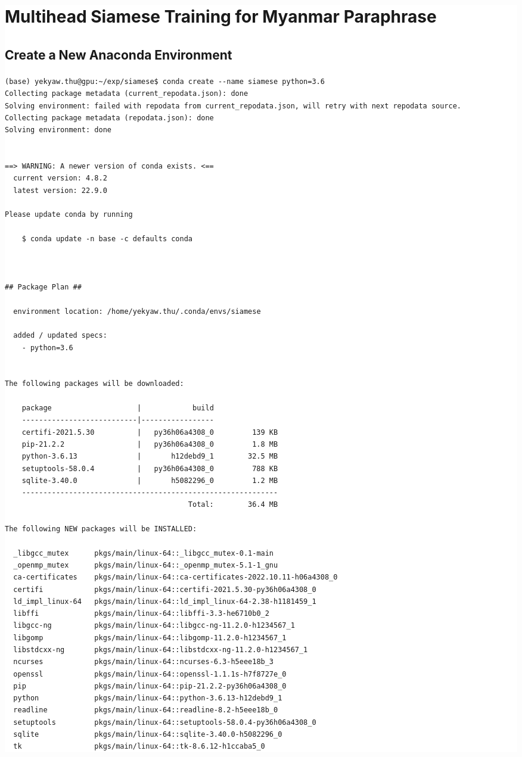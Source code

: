 # Multihead Siamese Training for Myanmar Paraphrase

## Create a New Anaconda Environment

```
(base) yekyaw.thu@gpu:~/exp/siamese$ conda create --name siamese python=3.6
Collecting package metadata (current_repodata.json): done
Solving environment: failed with repodata from current_repodata.json, will retry with next repodata source.
Collecting package metadata (repodata.json): done
Solving environment: done


==> WARNING: A newer version of conda exists. <==
  current version: 4.8.2
  latest version: 22.9.0

Please update conda by running

    $ conda update -n base -c defaults conda



## Package Plan ##

  environment location: /home/yekyaw.thu/.conda/envs/siamese

  added / updated specs:
    - python=3.6


The following packages will be downloaded:

    package                    |            build
    ---------------------------|-----------------
    certifi-2021.5.30          |   py36h06a4308_0         139 KB
    pip-21.2.2                 |   py36h06a4308_0         1.8 MB
    python-3.6.13              |       h12debd9_1        32.5 MB
    setuptools-58.0.4          |   py36h06a4308_0         788 KB
    sqlite-3.40.0              |       h5082296_0         1.2 MB
    ------------------------------------------------------------
                                           Total:        36.4 MB

The following NEW packages will be INSTALLED:

  _libgcc_mutex      pkgs/main/linux-64::_libgcc_mutex-0.1-main
  _openmp_mutex      pkgs/main/linux-64::_openmp_mutex-5.1-1_gnu
  ca-certificates    pkgs/main/linux-64::ca-certificates-2022.10.11-h06a4308_0
  certifi            pkgs/main/linux-64::certifi-2021.5.30-py36h06a4308_0
  ld_impl_linux-64   pkgs/main/linux-64::ld_impl_linux-64-2.38-h1181459_1
  libffi             pkgs/main/linux-64::libffi-3.3-he6710b0_2
  libgcc-ng          pkgs/main/linux-64::libgcc-ng-11.2.0-h1234567_1
  libgomp            pkgs/main/linux-64::libgomp-11.2.0-h1234567_1
  libstdcxx-ng       pkgs/main/linux-64::libstdcxx-ng-11.2.0-h1234567_1
  ncurses            pkgs/main/linux-64::ncurses-6.3-h5eee18b_3
  openssl            pkgs/main/linux-64::openssl-1.1.1s-h7f8727e_0
  pip                pkgs/main/linux-64::pip-21.2.2-py36h06a4308_0
  python             pkgs/main/linux-64::python-3.6.13-h12debd9_1
  readline           pkgs/main/linux-64::readline-8.2-h5eee18b_0
  setuptools         pkgs/main/linux-64::setuptools-58.0.4-py36h06a4308_0
  sqlite             pkgs/main/linux-64::sqlite-3.40.0-h5082296_0
  tk                 pkgs/main/linux-64::tk-8.6.12-h1ccaba5_0
```